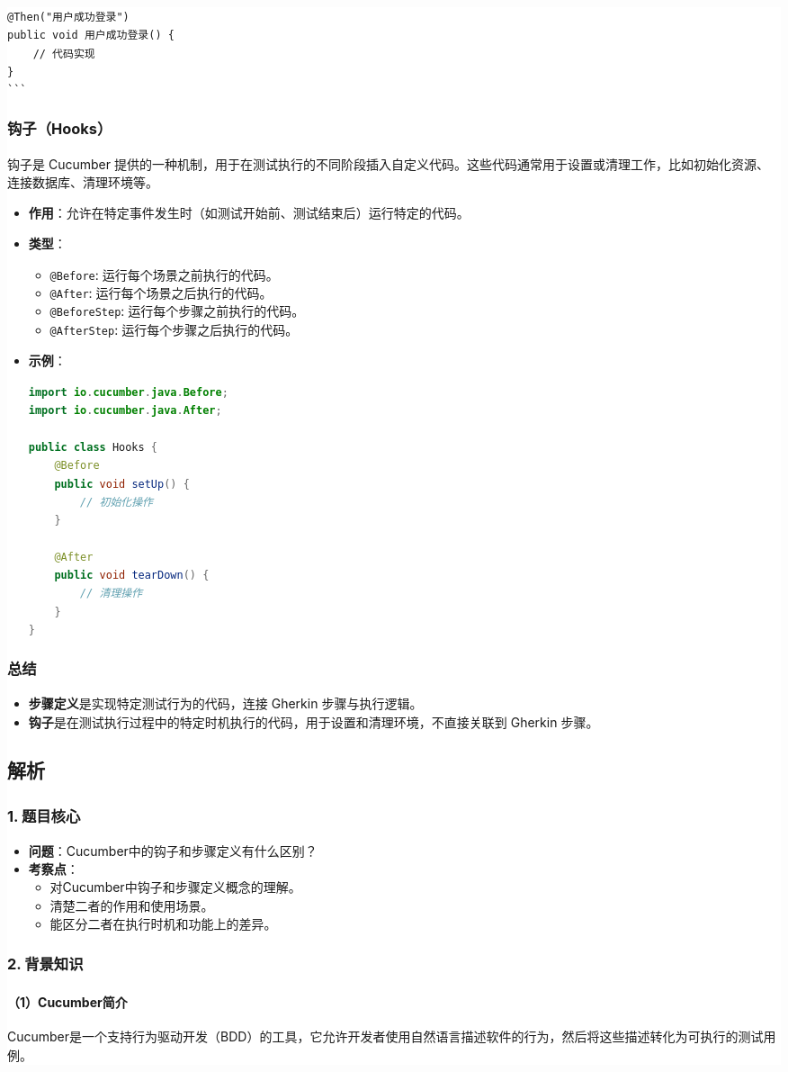     @Then("用户成功登录")
    public void 用户成功登录() {
        // 代码实现
    }
    ```

### 钩子（Hooks）
钩子是 Cucumber 提供的一种机制，用于在测试执行的不同阶段插入自定义代码。这些代码通常用于设置或清理工作，比如初始化资源、连接数据库、清理环境等。

- **作用**：允许在特定事件发生时（如测试开始前、测试结束后）运行特定的代码。
- **类型**：
  - `@Before`: 运行每个场景之前执行的代码。
  - `@After`: 运行每个场景之后执行的代码。
  - `@BeforeStep`: 运行每个步骤之前执行的代码。
  - `@AfterStep`: 运行每个步骤之后执行的代码。
  
- **示例**：
    ```java
    import io.cucumber.java.Before;
    import io.cucumber.java.After;

    public class Hooks {
        @Before
        public void setUp() {
            // 初始化操作
        }

        @After
        public void tearDown() {
            // 清理操作
        }
    }
    ```

### 总结
- **步骤定义**是实现特定测试行为的代码，连接 Gherkin 步骤与执行逻辑。
- **钩子**是在测试执行过程中的特定时机执行的代码，用于设置和清理环境，不直接关联到 Gherkin 步骤。

## 解析

### 1. 题目核心
- **问题**：Cucumber中的钩子和步骤定义有什么区别？
- **考察点**：
  - 对Cucumber中钩子和步骤定义概念的理解。
  - 清楚二者的作用和使用场景。
  - 能区分二者在执行时机和功能上的差异。

### 2. 背景知识
#### （1）Cucumber简介
Cucumber是一个支持行为驱动开发（BDD）的工具，它允许开发者使用自然语言描述软件的行为，然后将这些描述转化为可执行的测试用例。
